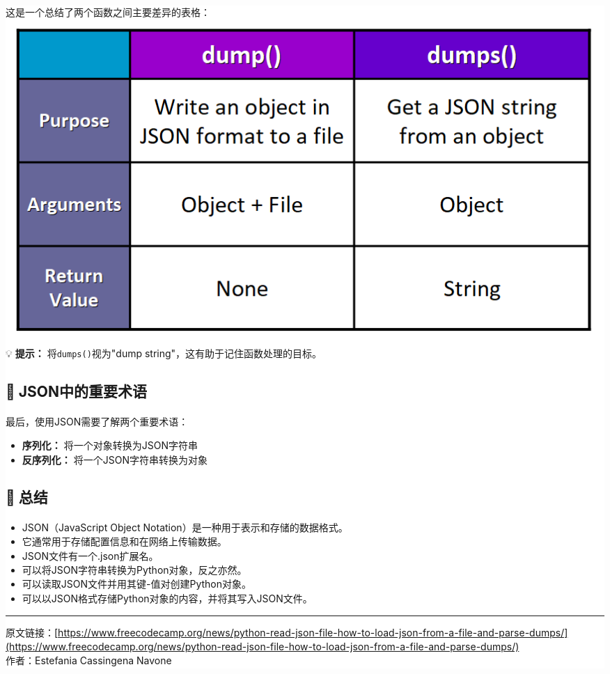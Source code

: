 这是一个总结了两个函数之间主要差异的表格：<br />![](./img/1666947635471-d8856175-81a0-4cab-ae24-f8e930b4076f.png)<br />💡 **提示：** 将`dumps()`视为"dump string"，这有助于记住函数处理的目标。
<a name="rjKfw"></a>
## 🔹 JSON中的重要术语
最后，使用JSON需要了解两个重要术语：

- **序列化：** 将一个对象转换为JSON字符串
- **反序列化：** 将一个JSON字符串转换为对象
<a name="LclPZ"></a>
## 🔸 总结

- JSON（JavaScript Object Notation）是一种用于表示和存储的数据格式。
- 它通常用于存储配置信息和在网络上传输数据。
- JSON文件有一个.json扩展名。
- 可以将JSON字符串转换为Python对象，反之亦然。
- 可以读取JSON文件并用其键-值对创建Python对象。
- 可以以JSON格式存储Python对象的内容，并将其写入JSON文件。

---

原文链接：[https://www.freecodecamp.org/news/python-read-json-file-how-to-load-json-from-a-file-and-parse-dumps/](https://www.freecodecamp.org/news/python-read-json-file-how-to-load-json-from-a-file-and-parse-dumps/)<br />作者：Estefania Cassingena Navone
